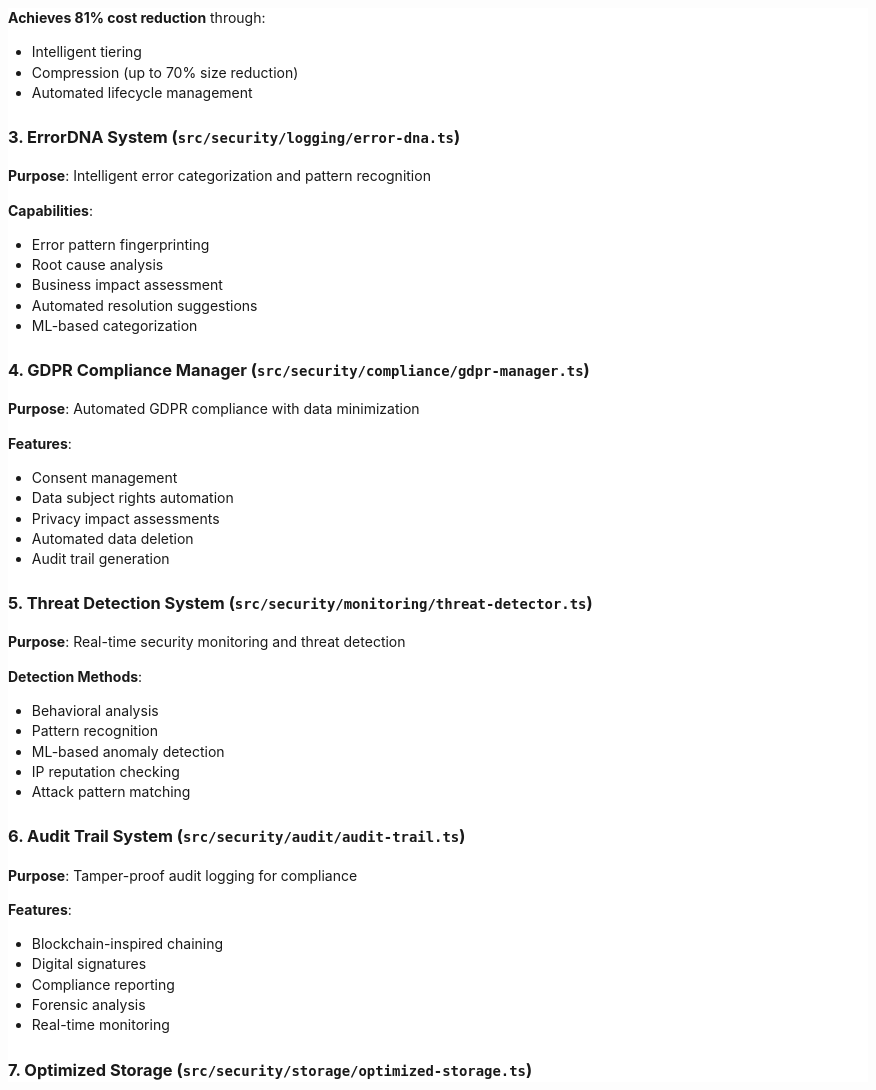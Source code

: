 **Achieves 81% cost reduction** through:
- Intelligent tiering
- Compression (up to 70% size reduction)
- Automated lifecycle management

### 3. ErrorDNA System (`src/security/logging/error-dna.ts`)

**Purpose**: Intelligent error categorization and pattern recognition

**Capabilities**:
- Error pattern fingerprinting
- Root cause analysis
- Business impact assessment
- Automated resolution suggestions
- ML-based categorization

### 4. GDPR Compliance Manager (`src/security/compliance/gdpr-manager.ts`)

**Purpose**: Automated GDPR compliance with data minimization

**Features**:
- Consent management
- Data subject rights automation
- Privacy impact assessments
- Automated data deletion
- Audit trail generation

### 5. Threat Detection System (`src/security/monitoring/threat-detector.ts`)

**Purpose**: Real-time security monitoring and threat detection

**Detection Methods**:
- Behavioral analysis
- Pattern recognition
- ML-based anomaly detection
- IP reputation checking
- Attack pattern matching

### 6. Audit Trail System (`src/security/audit/audit-trail.ts`)

**Purpose**: Tamper-proof audit logging for compliance

**Features**:
- Blockchain-inspired chaining
- Digital signatures
- Compliance reporting
- Forensic analysis
- Real-time monitoring

### 7. Optimized Storage (`src/security/storage/optimized-storage.ts`)
